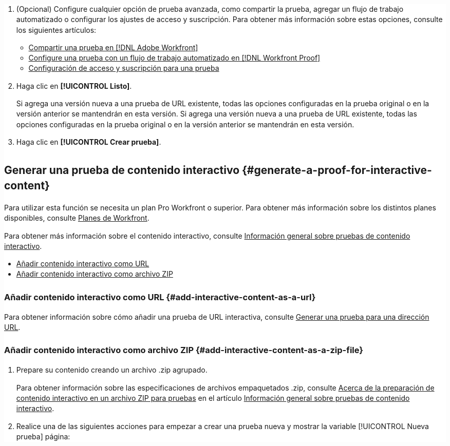    </table>

1. (Opcional) Configure cualquier opción de prueba avanzada, como compartir la prueba, agregar un flujo de trabajo automatizado o configurar los ajustes de acceso y suscripción. Para obtener más información sobre estas opciones, consulte los siguientes artículos:

   * [Compartir una prueba en [!DNL Adobe Workfront]](../../../review-and-approve-work/proofing/managing-proofs-within-workfront/share-a-proof-in-workfront.md)
   * [Configure una prueba con un flujo de trabajo automatizado en [!DNL Workfront Proof]](../../../workfront-proof/wp-work-proofsfiles/automated-workflow/set-up-proof-auto-workflow.md)
   * [Configuración de acceso y suscripción para una prueba](../../../review-and-approve-work/proofing/managing-proofs-within-workfront/configure-access-subscription-settings-proof.md)

1. Haga clic en **[!UICONTROL Listo]**.

   Si agrega una versión nueva a una prueba de URL existente, todas las opciones configuradas en la prueba original o en la versión anterior se mantendrán en esta versión. Si agrega una versión nueva a una prueba de URL existente, todas las opciones configuradas en la prueba original o en la versión anterior se mantendrán en esta versión.

1. Haga clic en **[!UICONTROL Crear prueba]**.

## Generar una prueba de contenido interactivo {#generate-a-proof-for-interactive-content}

Para utilizar esta función se necesita un plan Pro Workfront o superior. Para obtener más información sobre los distintos planes disponibles, consulte [Planes de Workfront](https://www.workfront.com/plans).

Para obtener más información sobre el contenido interactivo, consulte [Información general sobre pruebas de contenido interactivo](../../../review-and-approve-work/proofing/proofing-overview/interactive-content-proofs.md).

* [Añadir contenido interactivo como URL](#add-interactive-content-as-a-url)
* [Añadir contenido interactivo como archivo ZIP](#add-interactive-content-as-a-zip-file)

### Añadir contenido interactivo como URL {#add-interactive-content-as-a-url}

Para obtener información sobre cómo añadir una prueba de URL interactiva, consulte  [Generar una prueba para una dirección URL](#generate-a-proof-for-a-url).

### Añadir contenido interactivo como archivo ZIP {#add-interactive-content-as-a-zip-file}

1. Prepare su contenido creando un archivo .zip agrupado.

   Para obtener información sobre las especificaciones de archivos empaquetados .zip, consulte [Acerca de la preparación de contenido interactivo en un archivo ZIP para pruebas](../../../review-and-approve-work/proofing/proofing-overview/interactive-content-proofs.md#howtoprepareaninteractiveziparchive) en el artículo [Información general sobre pruebas de contenido interactivo](../../../review-and-approve-work/proofing/proofing-overview/interactive-content-proofs.md).

1. Realice una de las siguientes acciones para empezar a crear una prueba nueva y mostrar la variable [!UICONTROL Nueva prueba] página:
